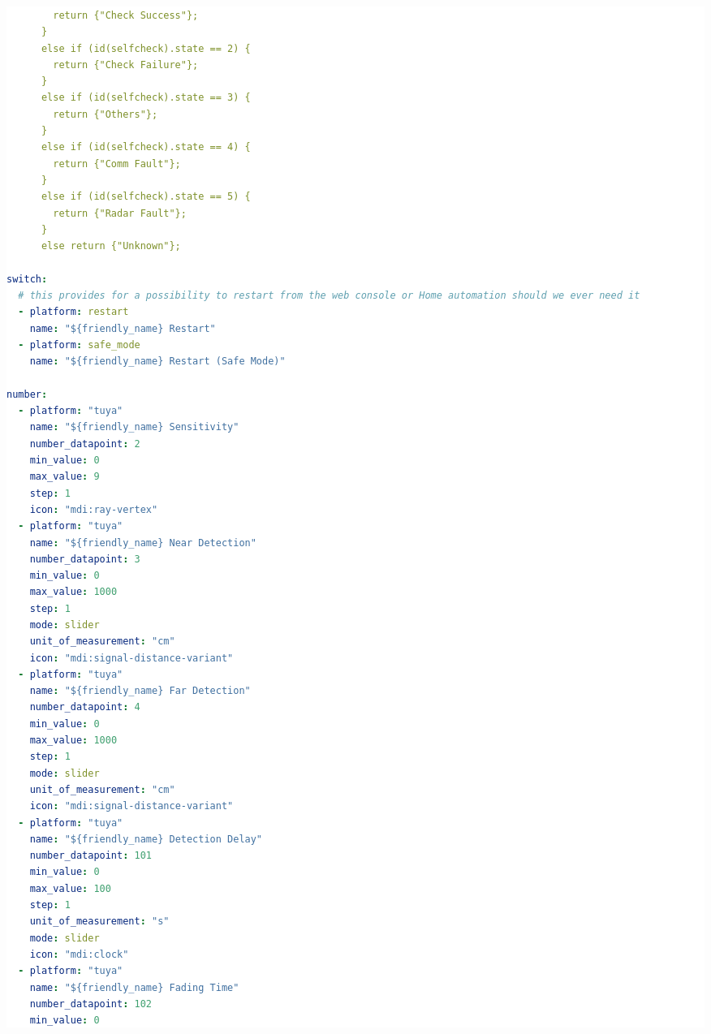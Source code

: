 ```yaml
        return {"Check Success"};
      }
      else if (id(selfcheck).state == 2) {
        return {"Check Failure"};
      }
      else if (id(selfcheck).state == 3) {
        return {"Others"};
      }
      else if (id(selfcheck).state == 4) {
        return {"Comm Fault"};
      }
      else if (id(selfcheck).state == 5) {
        return {"Radar Fault"};
      }
      else return {"Unknown"};

switch:
  # this provides for a possibility to restart from the web console or Home automation should we ever need it
  - platform: restart
    name: "${friendly_name} Restart"
  - platform: safe_mode
    name: "${friendly_name} Restart (Safe Mode)"

number:
  - platform: "tuya"
    name: "${friendly_name} Sensitivity"
    number_datapoint: 2
    min_value: 0
    max_value: 9
    step: 1
    icon: "mdi:ray-vertex"
  - platform: "tuya"
    name: "${friendly_name} Near Detection"
    number_datapoint: 3
    min_value: 0
    max_value: 1000
    step: 1
    mode: slider
    unit_of_measurement: "cm"
    icon: "mdi:signal-distance-variant"
  - platform: "tuya"
    name: "${friendly_name} Far Detection"
    number_datapoint: 4
    min_value: 0
    max_value: 1000
    step: 1
    mode: slider
    unit_of_measurement: "cm"
    icon: "mdi:signal-distance-variant"
  - platform: "tuya"
    name: "${friendly_name} Detection Delay"
    number_datapoint: 101
    min_value: 0
    max_value: 100
    step: 1
    unit_of_measurement: "s"
    mode: slider
    icon: "mdi:clock"
  - platform: "tuya"
    name: "${friendly_name} Fading Time"
    number_datapoint: 102
    min_value: 0
```